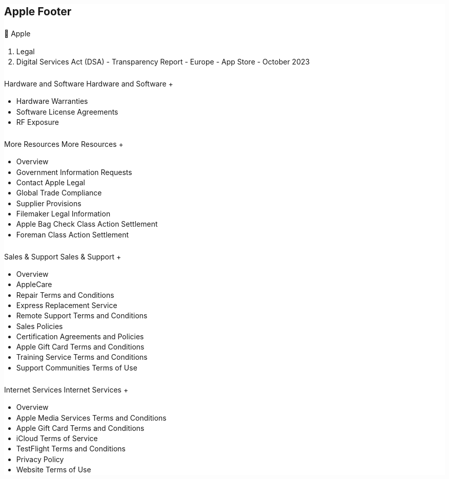 Apple Footer
------------


Apple
1. Legal
2. Digital Services Act (DSA) - Transparency Report - Europe - App Store - October 2023

### 
Hardware and Software
Hardware and Software
+

* Hardware Warranties
* Software License Agreements
* RF Exposure

### 
More Resources
More Resources
+

* Overview
* Government Information Requests
* Contact Apple Legal
* Global Trade Compliance
* Supplier Provisions
* Filemaker Legal Information
* Apple Bag Check Class Action Settlement
* Foreman Class Action Settlement

### 
Sales & Support
Sales & Support
+

* Overview
* AppleCare
* Repair Terms and Conditions
* Express Replacement Service
* Remote Support Terms and Conditions
* Sales Policies
* Certification Agreements and Policies
* Apple Gift Card Terms and Conditions
* Training Service Terms and Conditions
* Support Communities Terms of Use

### 
Internet Services
Internet Services
+

* Overview
* Apple Media Services Terms and Conditions
* Apple Gift Card Terms and Conditions
* iCloud Terms of Service
* TestFlight Terms and Conditions
* Privacy Policy
* Website Terms of Use
